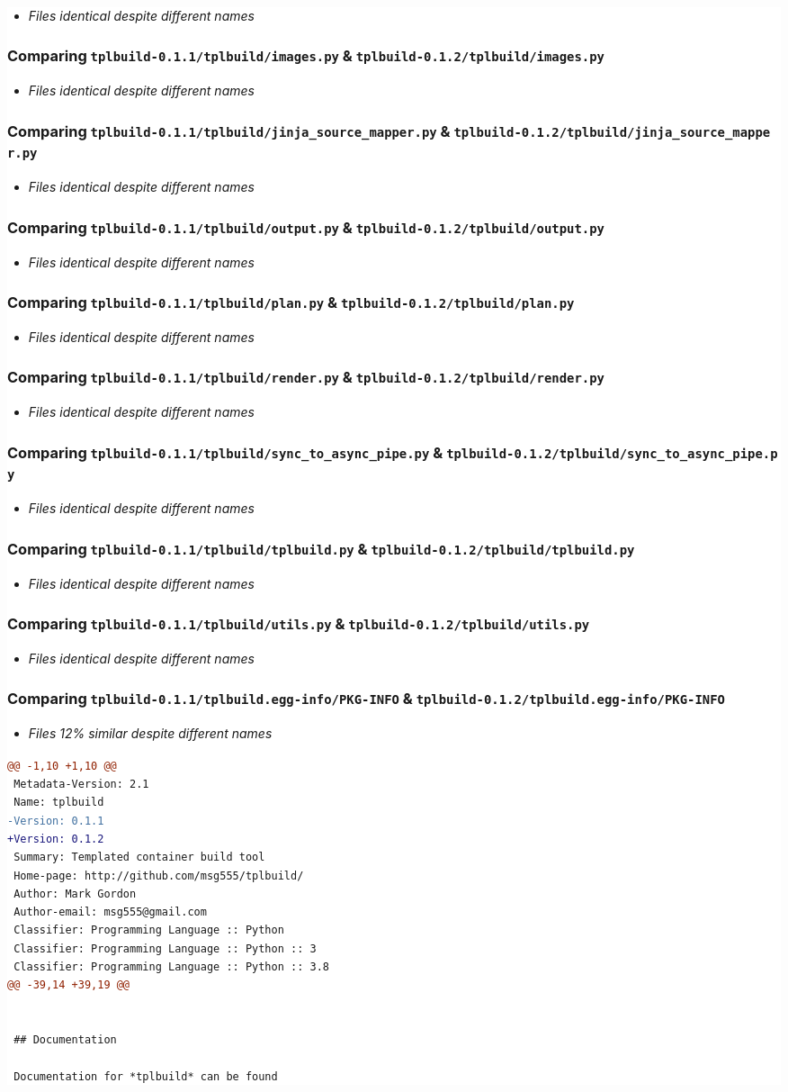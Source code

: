  * *Files identical despite different names*

### Comparing `tplbuild-0.1.1/tplbuild/images.py` & `tplbuild-0.1.2/tplbuild/images.py`

 * *Files identical despite different names*

### Comparing `tplbuild-0.1.1/tplbuild/jinja_source_mapper.py` & `tplbuild-0.1.2/tplbuild/jinja_source_mapper.py`

 * *Files identical despite different names*

### Comparing `tplbuild-0.1.1/tplbuild/output.py` & `tplbuild-0.1.2/tplbuild/output.py`

 * *Files identical despite different names*

### Comparing `tplbuild-0.1.1/tplbuild/plan.py` & `tplbuild-0.1.2/tplbuild/plan.py`

 * *Files identical despite different names*

### Comparing `tplbuild-0.1.1/tplbuild/render.py` & `tplbuild-0.1.2/tplbuild/render.py`

 * *Files identical despite different names*

### Comparing `tplbuild-0.1.1/tplbuild/sync_to_async_pipe.py` & `tplbuild-0.1.2/tplbuild/sync_to_async_pipe.py`

 * *Files identical despite different names*

### Comparing `tplbuild-0.1.1/tplbuild/tplbuild.py` & `tplbuild-0.1.2/tplbuild/tplbuild.py`

 * *Files identical despite different names*

### Comparing `tplbuild-0.1.1/tplbuild/utils.py` & `tplbuild-0.1.2/tplbuild/utils.py`

 * *Files identical despite different names*

### Comparing `tplbuild-0.1.1/tplbuild.egg-info/PKG-INFO` & `tplbuild-0.1.2/tplbuild.egg-info/PKG-INFO`

 * *Files 12% similar despite different names*

```diff
@@ -1,10 +1,10 @@
 Metadata-Version: 2.1
 Name: tplbuild
-Version: 0.1.1
+Version: 0.1.2
 Summary: Templated container build tool
 Home-page: http://github.com/msg555/tplbuild/
 Author: Mark Gordon
 Author-email: msg555@gmail.com
 Classifier: Programming Language :: Python
 Classifier: Programming Language :: Python :: 3
 Classifier: Programming Language :: Python :: 3.8
@@ -39,14 +39,19 @@
 
 
 ## Documentation
 
 Documentation for *tplbuild* can be found
```